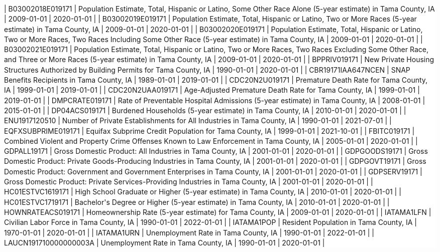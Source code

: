 | B03002018E019171          | Population Estimate, Total, Hispanic or Latino, Some Other Race Alone (5-year estimate) in Tama County, IA                                                               | 2009-01-01          | 2020-01-01        |
| B03002019E019171          | Population Estimate, Total, Hispanic or Latino, Two or More Races (5-year estimate) in Tama County, IA                                                                   | 2009-01-01          | 2020-01-01        |
| B03002020E019171          | Population Estimate, Total, Hispanic or Latino, Two or More Races, Two Races Including Some Other Race (5-year estimate) in Tama County, IA                              | 2009-01-01          | 2020-01-01        |
| B03002021E019171          | Population Estimate, Total, Hispanic or Latino, Two or More Races, Two Races Excluding Some Other Race, and Three or More Races (5-year estimate) in Tama County, IA     | 2009-01-01          | 2020-01-01        |
| BPPRIV019171              | New Private Housing Structures Authorized by Building Permits for Tama County, IA                                                                                        | 1990-01-01          | 2020-01-01        |
| CBR19171IAA647NCEN        | SNAP Benefits Recipients in Tama County, IA                                                                                                                              | 1989-01-01          | 2019-01-01        |
| CDC20N2U019171            | Premature Death Rate for Tama County, IA                                                                                                                                 | 1999-01-01          | 2019-01-01        |
| CDC20N2UAA019171          | Age-Adjusted Premature Death Rate for Tama County, IA                                                                                                                    | 1999-01-01          | 2019-01-01        |
| DMPCRATE019171            | Rate of Preventable Hospital Admissions (5-year estimate) in Tama County, IA                                                                                             | 2008-01-01          | 2015-01-01        |
| DP04ACS019171             | Burdened Households (5-year estimate) in Tama County, IA                                                                                                                 | 2010-01-01          | 2020-01-01        |
| ENU1917120510             | Number of Private Establishments for All Industries in Tama County, IA                                                                                                   | 1990-01-01          | 2021-07-01        |
| EQFXSUBPRIME019171        | Equifax Subprime Credit Population for Tama County, IA                                                                                                                   | 1999-01-01          | 2021-10-01        |
| FBITC019171               | Combined Violent and Property Crime Offenses Known to Law Enforcement in Tama County, IA                                                                                 | 2005-01-01          | 2020-01-01        |
| GDPALL19171               | Gross Domestic Product: All Industries in Tama County, IA                                                                                                                | 2001-01-01          | 2020-01-01        |
| GDPGOODS19171             | Gross Domestic Product: Private Goods-Producing Industries in Tama County, IA                                                                                            | 2001-01-01          | 2020-01-01        |
| GDPGOVT19171              | Gross Domestic Product: Government and Government Enterprises in Tama County, IA                                                                                         | 2001-01-01          | 2020-01-01        |
| GDPSERV19171              | Gross Domestic Product: Private Services-Providing Industries in Tama County, IA                                                                                         | 2001-01-01          | 2020-01-01        |
| HC01ESTVC1619171          | High School Graduate or Higher (5-year estimate) in Tama County, IA                                                                                                      | 2010-01-01          | 2020-01-01        |
| HC01ESTVC1719171          | Bachelor's Degree or Higher (5-year estimate) in Tama County, IA                                                                                                         | 2010-01-01          | 2020-01-01        |
| HOWNRATEACS019171         | Homeownership Rate (5-year estimate) for Tama County, IA                                                                                                                 | 2009-01-01          | 2020-01-01        |
| IATAMA1LFN                | Civilian Labor Force in Tama County, IA                                                                                                                                  | 1990-01-01          | 2022-01-01        |
| IATAMA1POP                | Resident Population in Tama County, IA                                                                                                                                   | 1970-01-01          | 2020-01-01        |
| IATAMA1URN                | Unemployment Rate in Tama County, IA                                                                                                                                     | 1990-01-01          | 2022-01-01        |
| LAUCN191710000000003A     | Unemployment Rate in Tama County, IA                                                                                                                                     | 1990-01-01          | 2020-01-01        |